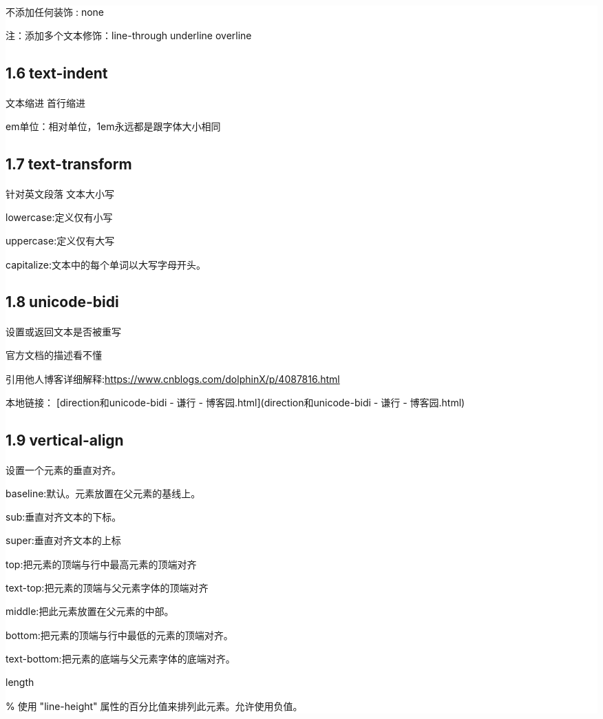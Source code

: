 不添加任何装饰 : none

注：添加多个文本修饰：line-through underline overline



##  1.6 text-indent

文本缩进 首行缩进

em单位：相对单位，1em永远都是跟字体大小相同



## 1.7 text-transform

针对英文段落 文本大小写

lowercase:定义仅有小写

uppercase:定义仅有大写

capitalize:文本中的每个单词以大写字母开头。



## 1.8 unicode-bidi

设置或返回文本是否被重写 

官方文档的描述看不懂

引用他人博客详细解释:https://www.cnblogs.com/dolphinX/p/4087816.html

本地链接：  [direction和unicode-bidi - 谦行 - 博客园.html](direction和unicode-bidi - 谦行 - 博客园.html) 



## 1.9 vertical-align

设置一个元素的垂直对齐。

baseline:默认。元素放置在父元素的基线上。

sub:垂直对齐文本的下标。

super:垂直对齐文本的上标

top:把元素的顶端与行中最高元素的顶端对齐

text-top:把元素的顶端与父元素字体的顶端对齐

middle:把此元素放置在父元素的中部。

bottom:把元素的顶端与行中最低的元素的顶端对齐。

text-bottom:把元素的底端与父元素字体的底端对齐。

length

% 使用 "line-height" 属性的百分比值来排列此元素。允许使用负值。
